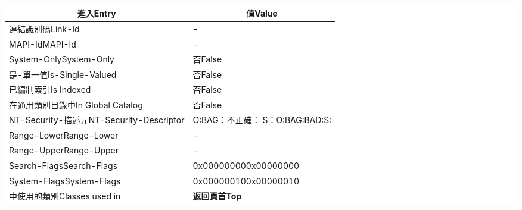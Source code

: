 

| <span data-ttu-id="6985f-269">進入</span><span class="sxs-lookup"><span data-stu-id="6985f-269">Entry</span></span> | <span data-ttu-id="6985f-270">值</span><span class="sxs-lookup"><span data-stu-id="6985f-270">Value</span></span> |
|------------------------|---------------------------------|
| <span data-ttu-id="6985f-271">連結識別碼</span><span class="sxs-lookup"><span data-stu-id="6985f-271">Link-Id</span></span>                | \-                              |
| <span data-ttu-id="6985f-272">MAPI-Id</span><span class="sxs-lookup"><span data-stu-id="6985f-272">MAPI-Id</span></span>                | \-                              |
| <span data-ttu-id="6985f-273">System-Only</span><span class="sxs-lookup"><span data-stu-id="6985f-273">System-Only</span></span>            | <span data-ttu-id="6985f-274">否</span><span class="sxs-lookup"><span data-stu-id="6985f-274">False</span></span>                           |
| <span data-ttu-id="6985f-275">是-單一值</span><span class="sxs-lookup"><span data-stu-id="6985f-275">Is-Single-Valued</span></span>       | <span data-ttu-id="6985f-276">否</span><span class="sxs-lookup"><span data-stu-id="6985f-276">False</span></span>                           |
| <span data-ttu-id="6985f-277">已編制索引</span><span class="sxs-lookup"><span data-stu-id="6985f-277">Is Indexed</span></span>             | <span data-ttu-id="6985f-278">否</span><span class="sxs-lookup"><span data-stu-id="6985f-278">False</span></span>                           |
| <span data-ttu-id="6985f-279">在通用類別目錄中</span><span class="sxs-lookup"><span data-stu-id="6985f-279">In Global Catalog</span></span>      | <span data-ttu-id="6985f-280">否</span><span class="sxs-lookup"><span data-stu-id="6985f-280">False</span></span>                           |
| <span data-ttu-id="6985f-281">NT-Security-描述元</span><span class="sxs-lookup"><span data-stu-id="6985f-281">NT-Security-Descriptor</span></span> | <span data-ttu-id="6985f-282">O:BAG：不正確： S：</span><span class="sxs-lookup"><span data-stu-id="6985f-282">O:BAG:BAD:S:</span></span>                    |
| <span data-ttu-id="6985f-283">Range-Lower</span><span class="sxs-lookup"><span data-stu-id="6985f-283">Range-Lower</span></span>            | \-                              |
| <span data-ttu-id="6985f-284">Range-Upper</span><span class="sxs-lookup"><span data-stu-id="6985f-284">Range-Upper</span></span>            | \-                              |
| <span data-ttu-id="6985f-285">Search-Flags</span><span class="sxs-lookup"><span data-stu-id="6985f-285">Search-Flags</span></span>           | <span data-ttu-id="6985f-286">0x00000000</span><span class="sxs-lookup"><span data-stu-id="6985f-286">0x00000000</span></span>                      |
| <span data-ttu-id="6985f-287">System-Flags</span><span class="sxs-lookup"><span data-stu-id="6985f-287">System-Flags</span></span>           | <span data-ttu-id="6985f-288">0x00000010</span><span class="sxs-lookup"><span data-stu-id="6985f-288">0x00000010</span></span>                      |
| <span data-ttu-id="6985f-289">中使用的類別</span><span class="sxs-lookup"><span data-stu-id="6985f-289">Classes used in</span></span>        | [<span data-ttu-id="6985f-290">**返回頁首**</span><span class="sxs-lookup"><span data-stu-id="6985f-290">**Top**</span></span>](c-top.md)<br/> |



 

 





